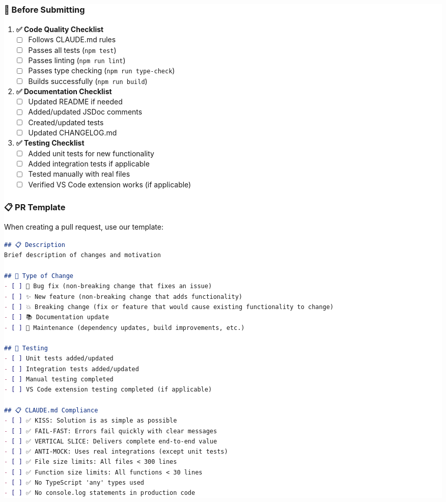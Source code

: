 ### 📝 Before Submitting

1. **✅ Code Quality Checklist**
   - [ ] Follows CLAUDE.md rules
   - [ ] Passes all tests (`npm test`)
   - [ ] Passes linting (`npm run lint`)
   - [ ] Passes type checking (`npm run type-check`)
   - [ ] Builds successfully (`npm run build`)

2. **✅ Documentation Checklist**
   - [ ] Updated README if needed
   - [ ] Added/updated JSDoc comments
   - [ ] Created/updated tests
   - [ ] Updated CHANGELOG.md

3. **✅ Testing Checklist**
   - [ ] Added unit tests for new functionality
   - [ ] Added integration tests if applicable
   - [ ] Tested manually with real files
   - [ ] Verified VS Code extension works (if applicable)

### 📋 PR Template

When creating a pull request, use our template:

```markdown
## 📋 Description
Brief description of changes and motivation

## 🎯 Type of Change
- [ ] 🐛 Bug fix (non-breaking change that fixes an issue)
- [ ] ✨ New feature (non-breaking change that adds functionality)
- [ ] 💥 Breaking change (fix or feature that would cause existing functionality to change)
- [ ] 📚 Documentation update
- [ ] 🔧 Maintenance (dependency updates, build improvements, etc.)

## 🧪 Testing
- [ ] Unit tests added/updated
- [ ] Integration tests added/updated
- [ ] Manual testing completed
- [ ] VS Code extension testing completed (if applicable)

## 📋 CLAUDE.md Compliance
- [ ] ✅ KISS: Solution is as simple as possible
- [ ] ✅ FAIL-FAST: Errors fail quickly with clear messages
- [ ] ✅ VERTICAL SLICE: Delivers complete end-to-end value
- [ ] ✅ ANTI-MOCK: Uses real integrations (except unit tests)
- [ ] ✅ File size limits: All files < 300 lines
- [ ] ✅ Function size limits: All functions < 30 lines
- [ ] ✅ No TypeScript 'any' types used
- [ ] ✅ No console.log statements in production code
```
